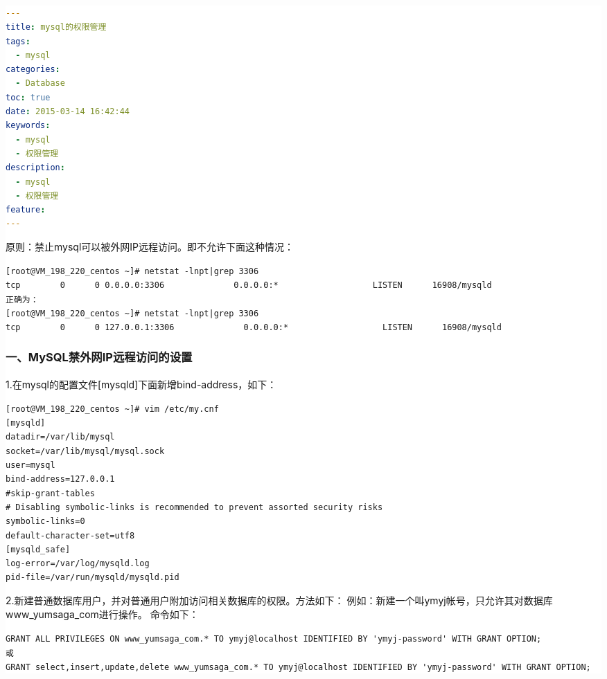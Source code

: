 ```yaml
---
title: mysql的权限管理
tags:
  - mysql
categories:
  - Database
toc: true
date: 2015-03-14 16:42:44
keywords:
  - mysql
  - 权限管理
description:
  - mysql
  - 权限管理
feature:
---
```


原则：禁止mysql可以被外网IP远程访问。即不允许下面这种情况：
``` shell
[root@VM_198_220_centos ~]# netstat -lnpt|grep 3306
tcp        0      0 0.0.0.0:3306              0.0.0.0:*                   LISTEN      16908/mysqld
正确为：
[root@VM_198_220_centos ~]# netstat -lnpt|grep 3306
tcp        0      0 127.0.0.1:3306              0.0.0.0:*                   LISTEN      16908/mysqld
```


### 一、MySQL禁外网IP远程访问的设置
1.在mysql的配置文件[mysqld]下面新增bind-address，如下：
```
[root@VM_198_220_centos ~]# vim /etc/my.cnf 
[mysqld]
datadir=/var/lib/mysql
socket=/var/lib/mysql/mysql.sock
user=mysql
bind-address=127.0.0.1
#skip-grant-tables
# Disabling symbolic-links is recommended to prevent assorted security risks
symbolic-links=0
default-character-set=utf8
[mysqld_safe]
log-error=/var/log/mysqld.log
pid-file=/var/run/mysqld/mysqld.pid
```

2.新建普通数据库用户，并对普通用户附加访问相关数据库的权限。方法如下：
例如：新建一个叫ymyj帐号，只允许其对数据库www_yumsaga_com进行操作。
命令如下：
```
GRANT ALL PRIVILEGES ON www_yumsaga_com.* TO ymyj@localhost IDENTIFIED BY 'ymyj-password' WITH GRANT OPTION;
或
GRANT select,insert,update,delete www_yumsaga_com.* TO ymyj@localhost IDENTIFIED BY 'ymyj-password' WITH GRANT OPTION;

```
